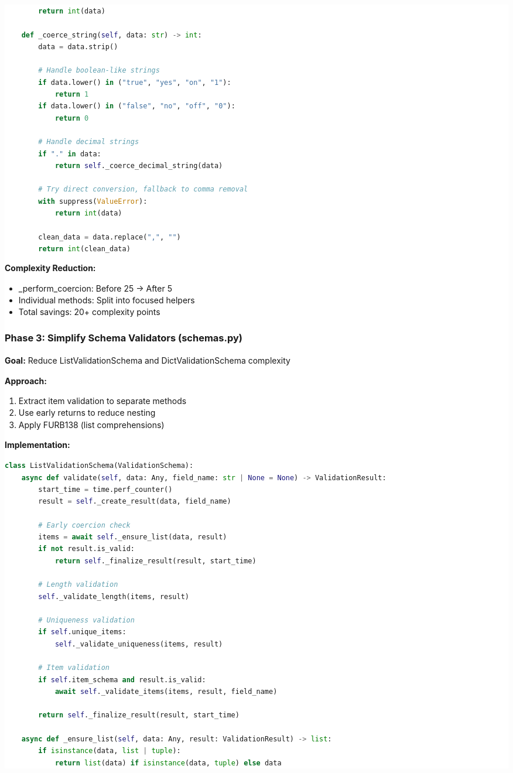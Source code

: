 ```python
        return int(data)

    def _coerce_string(self, data: str) -> int:
        data = data.strip()

        # Handle boolean-like strings
        if data.lower() in ("true", "yes", "on", "1"):
            return 1
        if data.lower() in ("false", "no", "off", "0"):
            return 0

        # Handle decimal strings
        if "." in data:
            return self._coerce_decimal_string(data)

        # Try direct conversion, fallback to comma removal
        with suppress(ValueError):
            return int(data)

        clean_data = data.replace(",", "")
        return int(clean_data)
```

**Complexity Reduction:**
- _perform_coercion: Before 25 → After 5
- Individual methods: Split into focused helpers
- Total savings: 20+ complexity points

### Phase 3: Simplify Schema Validators (schemas.py)
**Goal:** Reduce ListValidationSchema and DictValidationSchema complexity

**Approach:**
1. Extract item validation to separate methods
2. Use early returns to reduce nesting
3. Apply FURB138 (list comprehensions)

**Implementation:**
```python
class ListValidationSchema(ValidationSchema):
    async def validate(self, data: Any, field_name: str | None = None) -> ValidationResult:
        start_time = time.perf_counter()
        result = self._create_result(data, field_name)

        # Early coercion check
        items = await self._ensure_list(data, result)
        if not result.is_valid:
            return self._finalize_result(result, start_time)

        # Length validation
        self._validate_length(items, result)

        # Uniqueness validation
        if self.unique_items:
            self._validate_uniqueness(items, result)

        # Item validation
        if self.item_schema and result.is_valid:
            await self._validate_items(items, result, field_name)

        return self._finalize_result(result, start_time)

    async def _ensure_list(self, data: Any, result: ValidationResult) -> list:
        if isinstance(data, list | tuple):
            return list(data) if isinstance(data, tuple) else data
```